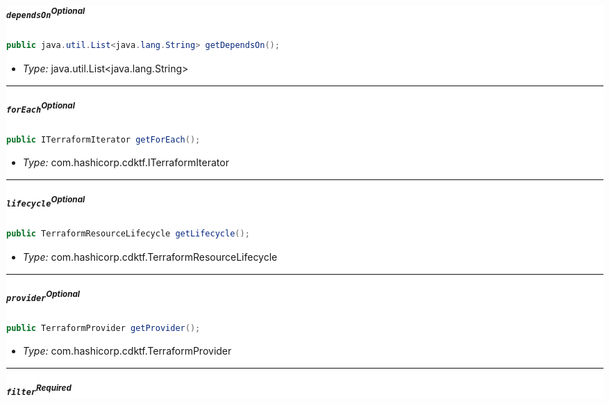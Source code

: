 ##### `dependsOn`<sup>Optional</sup> <a name="dependsOn" id="rhizo-co-terraform-provider-oci.dataOciDatabaseManagementManagedDatabaseOptimizerStatisticsCollectionOperations.DataOciDatabaseManagementManagedDatabaseOptimizerStatisticsCollectionOperations.property.dependsOn"></a>

```java
public java.util.List<java.lang.String> getDependsOn();
```

- *Type:* java.util.List<java.lang.String>

---

##### `forEach`<sup>Optional</sup> <a name="forEach" id="rhizo-co-terraform-provider-oci.dataOciDatabaseManagementManagedDatabaseOptimizerStatisticsCollectionOperations.DataOciDatabaseManagementManagedDatabaseOptimizerStatisticsCollectionOperations.property.forEach"></a>

```java
public ITerraformIterator getForEach();
```

- *Type:* com.hashicorp.cdktf.ITerraformIterator

---

##### `lifecycle`<sup>Optional</sup> <a name="lifecycle" id="rhizo-co-terraform-provider-oci.dataOciDatabaseManagementManagedDatabaseOptimizerStatisticsCollectionOperations.DataOciDatabaseManagementManagedDatabaseOptimizerStatisticsCollectionOperations.property.lifecycle"></a>

```java
public TerraformResourceLifecycle getLifecycle();
```

- *Type:* com.hashicorp.cdktf.TerraformResourceLifecycle

---

##### `provider`<sup>Optional</sup> <a name="provider" id="rhizo-co-terraform-provider-oci.dataOciDatabaseManagementManagedDatabaseOptimizerStatisticsCollectionOperations.DataOciDatabaseManagementManagedDatabaseOptimizerStatisticsCollectionOperations.property.provider"></a>

```java
public TerraformProvider getProvider();
```

- *Type:* com.hashicorp.cdktf.TerraformProvider

---

##### `filter`<sup>Required</sup> <a name="filter" id="rhizo-co-terraform-provider-oci.dataOciDatabaseManagementManagedDatabaseOptimizerStatisticsCollectionOperations.DataOciDatabaseManagementManagedDatabaseOptimizerStatisticsCollectionOperations.property.filter"></a>
